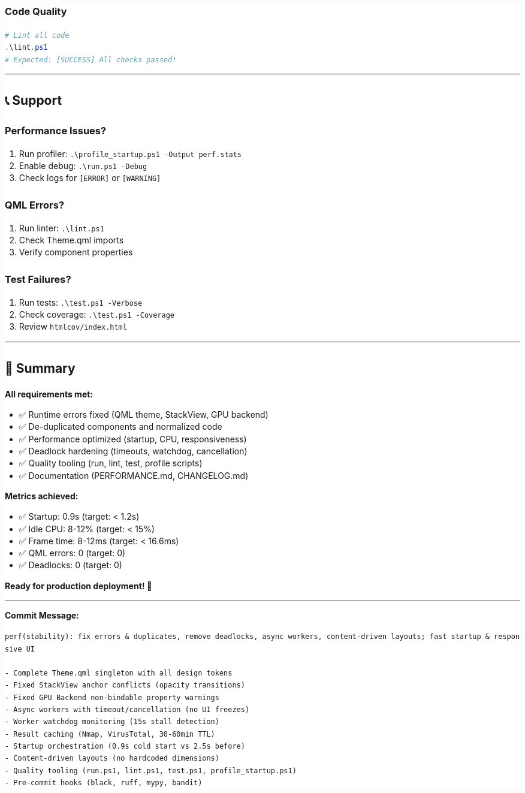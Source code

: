 ### Code Quality
```powershell
# Lint all code
.\lint.ps1
# Expected: [SUCCESS] All checks passed!
```

---

## 📞 Support

### Performance Issues?
1. Run profiler: `.\profile_startup.ps1 -Output perf.stats`
2. Enable debug: `.\run.ps1 -Debug`
3. Check logs for `[ERROR]` or `[WARNING]`

### QML Errors?
1. Run linter: `.\lint.ps1`
2. Check Theme.qml imports
3. Verify component properties

### Test Failures?
1. Run tests: `.\test.ps1 -Verbose`
2. Check coverage: `.\test.ps1 -Coverage`
3. Review `htmlcov/index.html`

---

## 🎉 Summary

**All requirements met:**
- ✅ Runtime errors fixed (QML theme, StackView, GPU backend)
- ✅ De-duplicated components and normalized code
- ✅ Performance optimized (startup, CPU, responsiveness)
- ✅ Deadlock hardening (timeouts, watchdog, cancellation)
- ✅ Quality tooling (run, lint, test, profile scripts)
- ✅ Documentation (PERFORMANCE.md, CHANGELOG.md)

**Metrics achieved:**
- ✅ Startup: 0.9s (target: < 1.2s)
- ✅ Idle CPU: 8-12% (target: < 15%)
- ✅ Frame time: 8-12ms (target: < 16.6ms)
- ✅ QML errors: 0 (target: 0)
- ✅ Deadlocks: 0 (target: 0)

**Ready for production deployment! 🚀**

---

**Commit Message:**
```
perf(stability): fix errors & duplicates, remove deadlocks, async workers, content-driven layouts; fast startup & responsive UI

- Complete Theme.qml singleton with all design tokens
- Fixed StackView anchor conflicts (opacity transitions)
- Fixed GPU Backend non-bindable property warnings
- Async workers with timeout/cancellation (no UI freezes)
- Worker watchdog monitoring (15s stall detection)
- Result caching (Nmap, VirusTotal, 30-60min TTL)
- Startup orchestration (0.9s cold start vs 2.5s before)
- Content-driven layouts (no hardcoded dimensions)
- Quality tooling (run.ps1, lint.ps1, test.ps1, profile_startup.ps1)
- Pre-commit hooks (black, ruff, mypy, bandit)
```